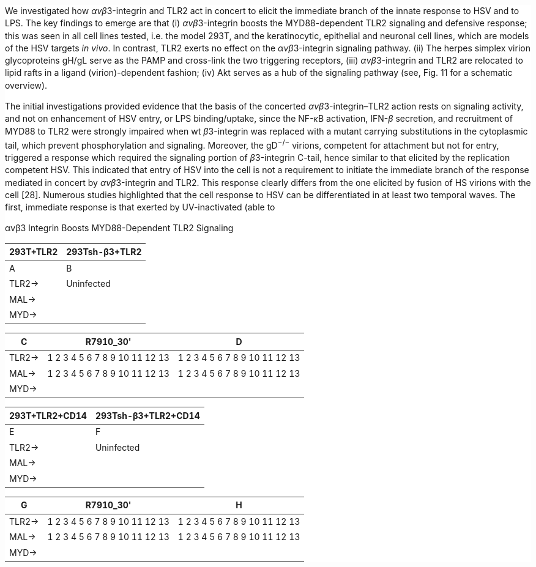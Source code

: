 We investigated how $\alpha v \beta 3$-integrin and TLR2 act in concert to elicit the immediate branch of the innate response to HSV and to LPS. The key findings to emerge are that (i) $\alpha v \beta 3$-integrin boosts the MYD88-dependent TLR2 signaling and defensive response; this was seen in all cell lines tested, i.e. the model 293T, and the keratinocytic, epithelial and neuronal cell lines, which are models of the HSV targets *in vivo*. In contrast, TLR2 exerts no effect on the $\alpha v \beta 3$-integrin signaling pathway. (ii) The herpes simplex virion glycoproteins gH/gL serve as the PAMP and cross-link the two triggering receptors, (iii) $\alpha v \beta 3$-integrin and TLR2 are relocated to lipid rafts in a ligand (virion)-dependent fashion; (iv) Akt serves as a hub of the signaling pathway (see, Fig. 11 for a schematic overview).

The initial investigations provided evidence that the basis of the concerted $\alpha v \beta 3$-integrin–TLR2 action rests on signaling activity, and not on enhancement of HSV entry, or LPS binding/uptake, since the NF-$\kappa$B activation, IFN-$\beta$ secretion, and recruitment of MYD88 to TLR2 were strongly impaired when wt $\beta 3$-integrin was replaced with a mutant carrying substitutions in the cytoplasmic tail, which prevent phosphorylation and signaling. Moreover, the gD$^{-/-}$ virions, competent for attachment but not for entry, triggered a response which required the signaling portion of $\beta 3$-integrin C-tail, hence similar to that elicited by the replication competent HSV. This indicated that entry of HSV into the cell is not a requirement to initiate the immediate branch of the response mediated in concert by $\alpha v \beta 3$-integrin and TLR2. This response clearly differs from the one elicited by fusion of HS virions with the cell [28]. Numerous studies highlighted that the cell response to HSV can be differentiated in at least two temporal waves. The first, immediate response is that exerted by UV-inactivated (able to

αvβ3 Integrin Boosts MYD88-Dependent TLR2 Signaling

| 293T+TLR2 | 293Tsh-β3+TLR2 |
| --- | --- |
| A | B |
| TLR2→ | Uninfected | 1 2 3 4 5 6 7 8 9 10 11 12 13 | 1 2 3 4 5 6 7 8 9 10 11 12 13 |
| MAL→ |  |  |  |
| MYD→ |  |  |  |

| C | R7910_30' | D |
| --- | --- | --- |
| TLR2→ | 1 2 3 4 5 6 7 8 9 10 11 12 13 | 1 2 3 4 5 6 7 8 9 10 11 12 13 |
| MAL→ | 1 2 3 4 5 6 7 8 9 10 11 12 13 | 1 2 3 4 5 6 7 8 9 10 11 12 13 |
| MYD→ |  |  |

| 293T+TLR2+CD14 | 293Tsh-β3+TLR2+CD14 |
| --- | --- |
| E | F |
| TLR2→ | Uninfected | 1 2 3 4 5 6 7 8 9 10 11 12 13 | 1 2 3 4 5 6 7 8 9 10 11 12 13 |
| MAL→ |  |  |  |
| MYD→ |  |  |  |

| G | R7910_30' | H |
| --- | --- | --- |
| TLR2→ | 1 2 3 4 5 6 7 8 9 10 11 12 13 | 1 2 3 4 5 6 7 8 9 10 11 12 13 |
| MAL→ | 1 2 3 4 5 6 7 8 9 10 11 12 13 | 1 2 3 4 5 6 7 8 9 10 11 12 13 |
| MYD→ |  |  |
